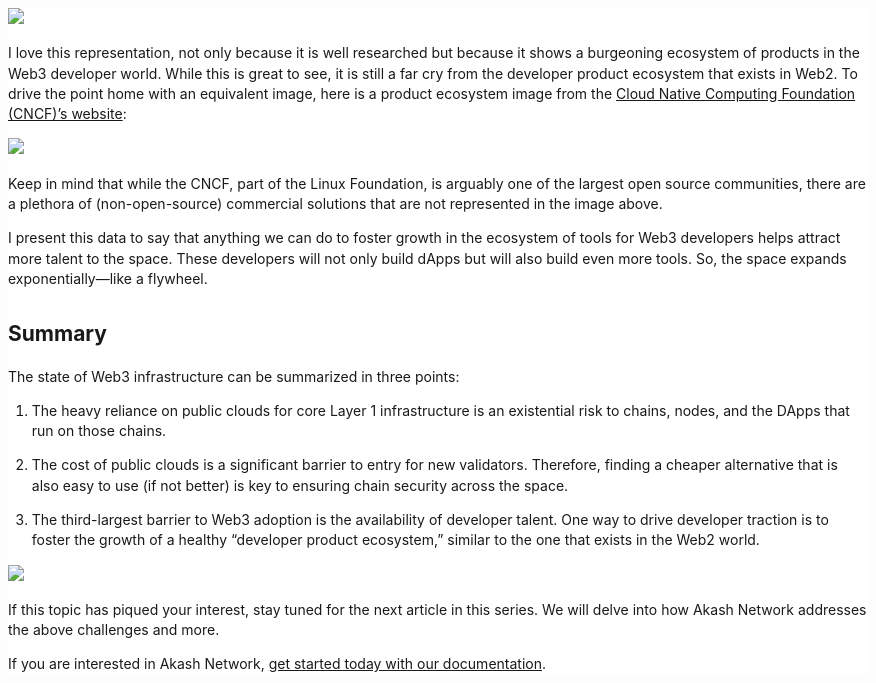 ![](https://www.datocms-assets.com/45776/1664986688-coinbase-web3-dev-stack.png)

I love this representation, not only because it is well researched but because it shows a burgeoning ecosystem of products in the Web3 developer world. While this is great to see, it is still a far cry from the developer product ecosystem that exists in Web2. To drive the point home with an equivalent image, here is a product ecosystem image from the [Cloud Native Computing Foundation (CNCF)’s website](https://landscape.cncf.io/):

![](https://www.datocms-assets.com/45776/1664986751-screen-shot-2022-10-05-at-12-19-07-pm.png)

Keep in mind that while the CNCF, part of the Linux Foundation, is arguably one of the largest open source communities, there are a plethora of (non-open-source) commercial solutions that are not represented in the image above.

I present this data to say that anything we can do to foster growth in the ecosystem of tools for Web3 developers helps attract more talent to the space. These developers will not only build dApps but will also build even more tools. So, the space expands exponentially—like a flywheel.

Summary
-------

The state of Web3 infrastructure can be summarized in three points:

1.  The heavy reliance on public clouds for core Layer 1 infrastructure is an existential risk to chains, nodes, and the DApps that run on those chains.
    
2.  The cost of public clouds is a significant barrier to entry for new validators. Therefore, finding a cheaper alternative that is also easy to use (if not better) is key to ensuring chain security across the space.
    
3.  The third-largest barrier to Web3 adoption is the availability of developer talent. One way to drive developer traction is to foster the growth of a healthy “developer product ecosystem,” similar to the one that exists in the Web2 world.
    

![](https://www.datocms-assets.com/45776/1664987718-screen-shot-2022-10-05-at-12-35-15-pm.png)

If this topic has piqued your interest, stay tuned for the next article in this series. We will delve into how Akash Network addresses the above challenges and more.

If you are interested in Akash Network, [get started today with our documentation](https://docs.akash.network/).